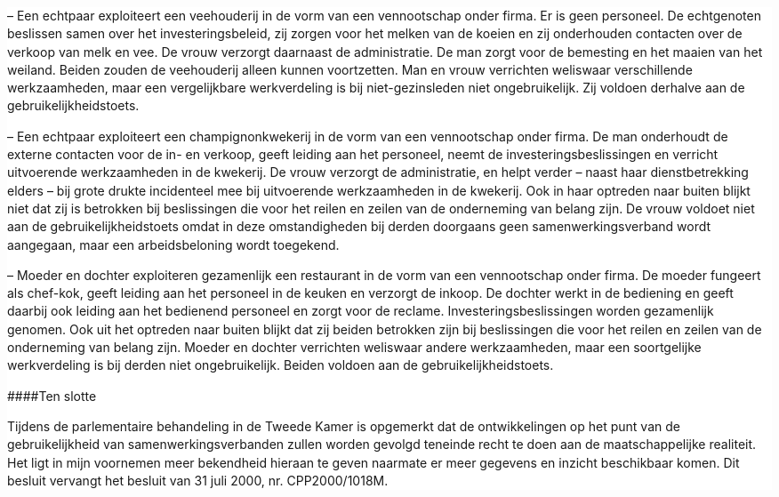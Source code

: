 – Een echtpaar exploiteert een veehouderij in de vorm van een vennootschap onder firma. Er is geen personeel. De echtgenoten beslissen samen over het investeringsbeleid, zij zorgen voor het melken van de koeien en zij onderhouden contacten over de verkoop van melk en vee. De vrouw verzorgt daarnaast de administratie. De man zorgt voor de bemesting en het maaien van het weiland. Beiden zouden de veehouderij alleen kunnen voortzetten. Man en vrouw verrichten weliswaar verschillende werkzaamheden, maar een vergelijkbare werkverdeling is bij niet-gezinsleden niet ongebruikelijk. Zij voldoen derhalve aan de gebruikelijkheidstoets.  

– Een echtpaar exploiteert een champignonkwekerij in de vorm van een vennootschap onder firma. De man onderhoudt de externe contacten voor de in- en verkoop, geeft leiding aan het personeel, neemt de investeringsbeslissingen en verricht uitvoerende werkzaamheden in de kwekerij. De vrouw verzorgt de administratie, en helpt verder – naast haar dienstbetrekking elders – bij grote drukte incidenteel mee bij uitvoerende werkzaamheden in de kwekerij. Ook in haar optreden naar buiten blijkt niet dat zij is betrokken bij beslissingen die voor het reilen en zeilen van de onderneming van belang zijn. De vrouw voldoet niet aan de gebruikelijkheidstoets omdat in deze omstandigheden bij derden doorgaans geen samenwerkingsverband wordt aangegaan, maar een arbeidsbeloning wordt toegekend.  

– Moeder en dochter exploiteren gezamenlijk een restaurant in de vorm van een vennootschap onder firma. De moeder fungeert als chef-kok, geeft leiding aan het personeel in de keuken en verzorgt de inkoop. De dochter werkt in de bediening en geeft daarbij ook leiding aan het bedienend personeel en zorgt voor de reclame. Investeringsbeslissingen worden gezamenlijk genomen. Ook uit het optreden naar buiten blijkt dat zij beiden betrokken zijn bij beslissingen die voor het reilen en zeilen van de onderneming van belang zijn. Moeder en dochter verrichten weliswaar andere werkzaamheden, maar een soortgelijke werkverdeling is bij derden niet ongebruikelijk. Beiden voldoen aan de gebruikelijkheidstoets.      

####Ten slotte

Tijdens de parlementaire behandeling in de Tweede Kamer is opgemerkt dat de ontwikkelingen op het punt van de gebruikelijkheid van samenwerkingsverbanden zullen worden gevolgd teneinde recht te doen aan de maatschappelijke realiteit. Het ligt in mijn voornemen meer bekendheid hieraan te geven naarmate er meer gegevens en inzicht beschikbaar komen. Dit besluit vervangt het besluit van 31 juli 2000, nr. CPP2000/1018M.     
